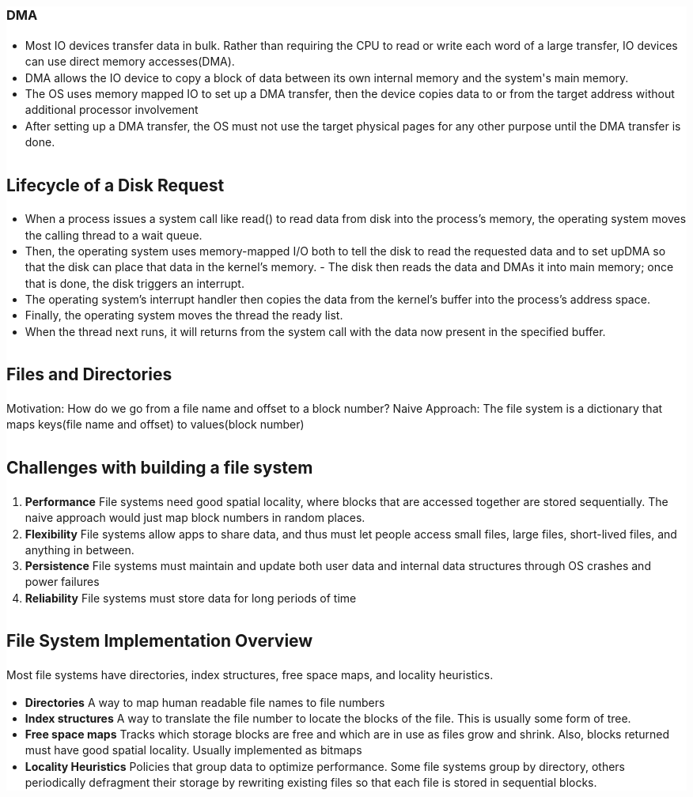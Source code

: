 ### DMA

- Most IO devices transfer data in bulk. Rather than requiring the CPU to read or write each word of a large transfer, IO devices can use direct memory accesses(DMA).
- DMA allows the IO device to copy a block of data between its own internal memory and the system's main memory.
- The OS uses memory mapped IO to set up a DMA transfer, then the device copies data to or from the target address without additional processor involvement
- After setting up a DMA transfer, the OS must not use the target physical pages for any other purpose until the DMA transfer is done.

## Lifecycle of a Disk Request

- When a process issues a system call like read() to read data from disk into the process’s memory, the operating system moves the calling thread to a wait queue.
- Then, the operating system uses memory-mapped I/O both to tell the disk to read the requested data and to set upDMA so that the disk can place that data in the kernel’s memory. - The disk then reads the data and DMAs it into main memory; once that is done, the disk triggers an interrupt.
- The operating system’s interrupt handler then copies the data from the kernel’s buffer into the process’s address space.
- Finally, the operating system moves the thread the ready list.
- When the thread next runs, it will returns from the system call with the data now present in the specified buffer.

## Files and Directories

Motivation: How do we go from a file name and offset to a block number?
Naive Approach: The file system is a dictionary that maps keys(file name and offset) to values(block number)

## Challenges with building a file system

1. **Performance** File systems need good spatial locality, where blocks that are accessed together are stored sequentially. The naive approach would just map block numbers in random places.
2. **Flexibility** File systems allow apps to share data, and thus must let people access small files, large files, short-lived files, and anything in between.
3. **Persistence** File systems must maintain and update both user data and internal data structures through OS crashes and power failures
4. **Reliability** File systems must store data for long periods of time

## File System Implementation Overview

Most file systems have directories, index structures, free space maps, and locality heuristics.

- **Directories** A way to map human readable file names to file numbers
- **Index structures** A way to translate the file number to locate the blocks of the file. This is usually some form of tree.
- **Free space maps** Tracks which storage blocks are free and which are in use as files grow and shrink. Also, blocks returned must have good spatial locality. Usually implemented as bitmaps
- **Locality Heuristics** Policies that group data to optimize performance. Some file systems group by directory, others periodically defragment their storage by rewriting existing files so that each file is stored in sequential blocks.
